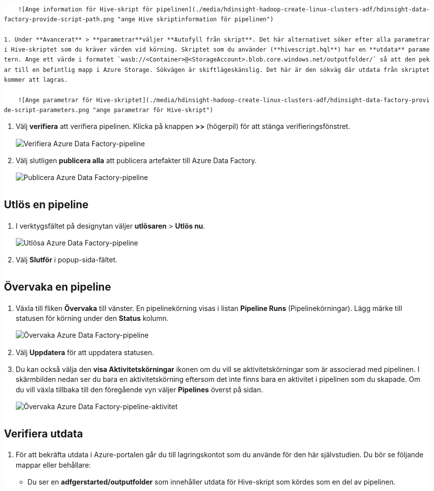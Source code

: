         ![Ange information för Hive-skript för pipelinen](./media/hdinsight-hadoop-create-linux-clusters-adf/hdinsight-data-factory-provide-script-path.png "ange Hive skriptinformation för pipelinen")
    
    1. Under **Avancerat** > **parametrar**väljer **Autofyll från skript**. Det här alternativet söker efter alla parametrar i Hive-skriptet som du kräver värden vid körning. Skriptet som du använder (**hivescript.hql**) har en **utdata** parametern. Ange ett värde i formatet `wasb://<Container>@<StorageAccount>.blob.core.windows.net/outputfolder/` så att den pekar till en befintlig mapp i Azure Storage. Sökvägen är skiftlägeskänslig. Det här är den sökväg där utdata från skriptet kommer att lagras.
    
        ![Ange parametrar för Hive-skriptet](./media/hdinsight-hadoop-create-linux-clusters-adf/hdinsight-data-factory-provide-script-parameters.png "ange parametrar för Hive-skript")

1. Välj **verifiera** att verifiera pipelinen. Klicka på knappen **>>** (högerpil) för att stänga verifieringsfönstret.

    ![Verifiera Azure Data Factory-pipeline](./media/hdinsight-hadoop-create-linux-clusters-adf/hdinsight-data-factory-validate-all.png "verifiera Azure Data Factory-pipeline")

1. Välj slutligen **publicera alla** att publicera artefakter till Azure Data Factory.

    ![Publicera Azure Data Factory-pipeline](./media/hdinsight-hadoop-create-linux-clusters-adf/hdinsight-data-factory-publish-pipeline.png "publicera Azure Data Factory-pipeline")

## <a name="trigger-a-pipeline"></a>Utlös en pipeline

1. I verktygsfältet på designytan väljer **utlösaren** > **Utlös nu**.

    ![Utlösa Azure Data Factory-pipeline](./media/hdinsight-hadoop-create-linux-clusters-adf/hdinsight-data-factory-trigger-pipeline.png "utlösa Azure Data Factory-pipeline")

1. Välj **Slutför** i popup-sida-fältet.

## <a name="monitor-a-pipeline"></a>Övervaka en pipeline

1. Växla till fliken **Övervaka** till vänster. En pipelinekörning visas i listan **Pipeline Runs** (Pipelinekörningar). Lägg märke till statusen för körning under den **Status** kolumn.

    ![Övervaka Azure Data Factory-pipeline](./media/hdinsight-hadoop-create-linux-clusters-adf/hdinsight-data-factory-monitor-pipeline.png "övervaka Azure Data Factory-pipeline")

1. Välj **Uppdatera** för att uppdatera statusen.

1. Du kan också välja den **visa Aktivitetskörningar** ikonen om du vill se aktivitetskörningar som är associerad med pipelinen. I skärmbilden nedan ser du bara en aktivitetskörning eftersom det inte finns bara en aktivitet i pipelinen som du skapade. Om du vill växla tillbaka till den föregående vyn väljer **Pipelines** överst på sidan.

    ![Övervaka Azure Data Factory-pipeline-aktivitet](./media/hdinsight-hadoop-create-linux-clusters-adf/hdinsight-data-factory-monitor-pipeline-activity.png "övervaka Azure Data Factory-pipeline-aktivitet")


## <a name="verify-the-output"></a>Verifiera utdata

1. För att bekräfta utdata i Azure-portalen går du till lagringskontot som du använde för den här självstudien. Du bör se följande mappar eller behållare:

    - Du ser en **adfgerstarted/outputfolder** som innehåller utdata för Hive-skript som kördes som en del av pipelinen.
